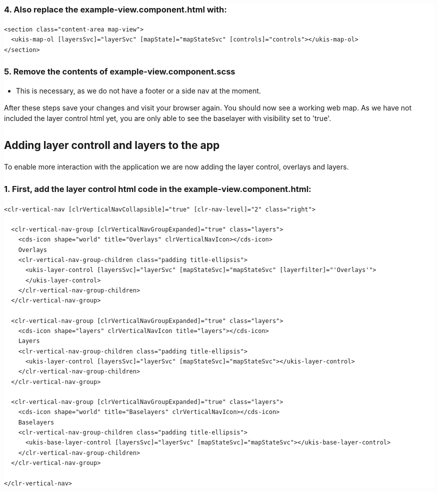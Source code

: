 ```
```

### 4. Also replace the example-view.component.html with:
```
<section class="content-area map-view">
  <ukis-map-ol [layersSvc]="layerSvc" [mapState]="mapStateSvc" [controls]="controls"></ukis-map-ol>
</section>
```
### 5. Remove the contents of example-view.component.scss
- This is necessary, as we do not have a footer or a side nav at the moment.

After these steps save your changes and visit your browser again. You should now see a working web map. As we have not included the layer control html yet, you are only able to see the baselayer with visibility set to 'true'.

## Adding layer controll and layers to the app
To enable more interaction with the application we are now adding the layer control, overlays and layers. 
### 1. First, add the layer control html code in the example-view.component.html:

```
<clr-vertical-nav [clrVerticalNavCollapsible]="true" [clr-nav-level]="2" class="right">

  <clr-vertical-nav-group [clrVerticalNavGroupExpanded]="true" class="layers">
    <cds-icon shape="world" title="Overlays" clrVerticalNavIcon></cds-icon>
    Overlays
    <clr-vertical-nav-group-children class="padding title-ellipsis">
      <ukis-layer-control [layersSvc]="layerSvc" [mapStateSvc]="mapStateSvc" [layerfilter]="'Overlays'">
      </ukis-layer-control>
    </clr-vertical-nav-group-children>
  </clr-vertical-nav-group>

  <clr-vertical-nav-group [clrVerticalNavGroupExpanded]="true" class="layers">
    <cds-icon shape="layers" clrVerticalNavIcon title="layers"></cds-icon>
    Layers
    <clr-vertical-nav-group-children class="padding title-ellipsis">
      <ukis-layer-control [layersSvc]="layerSvc" [mapStateSvc]="mapStateSvc"></ukis-layer-control>
    </clr-vertical-nav-group-children>
  </clr-vertical-nav-group>

  <clr-vertical-nav-group [clrVerticalNavGroupExpanded]="true" class="layers">
    <cds-icon shape="world" title="Baselayers" clrVerticalNavIcon></cds-icon>
    Baselayers
    <clr-vertical-nav-group-children class="padding title-ellipsis">
      <ukis-base-layer-control [layersSvc]="layerSvc" [mapStateSvc]="mapStateSvc"></ukis-base-layer-control>
    </clr-vertical-nav-group-children>
  </clr-vertical-nav-group>

</clr-vertical-nav>
```
